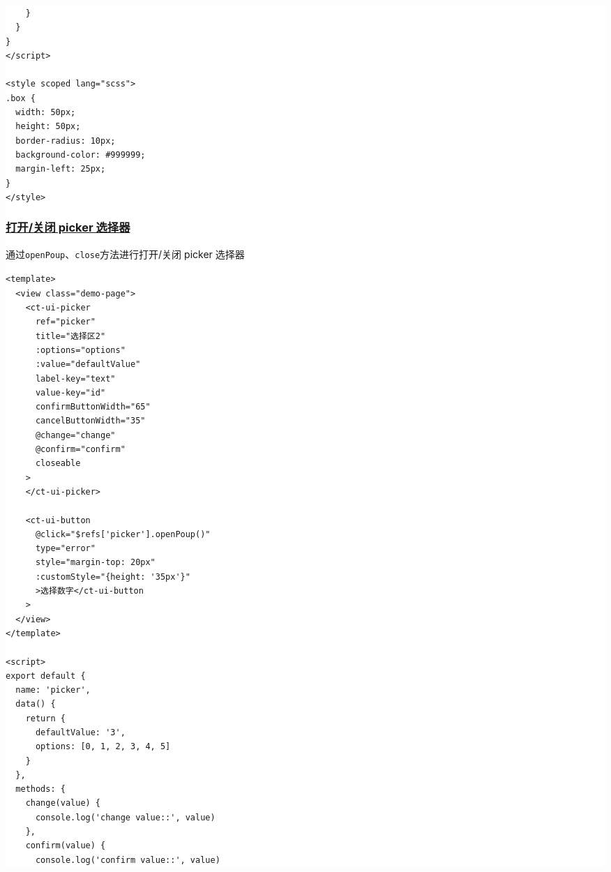 ```vue
    }
  }
}
</script>

<style scoped lang="scss">
.box {
  width: 50px;
  height: 50px;
  border-radius: 10px;
  background-color: #999999;
  margin-left: 25px;
}
</style>
```

### [打开/关闭 picker 选择器](http://mid.chinatowercom.cn:18080/appGuide/ui/multiPicker.html#打开-关闭-picker-选择器)

通过`openPoup`、`close`方法进行打开/关闭 picker 选择器

```vue
<template>
  <view class="demo-page">
    <ct-ui-picker
      ref="picker"
      title="选择区2"
      :options="options"
      :value="defaultValue"
      label-key="text"
      value-key="id"
      confirmButtonWidth="65"
      cancelButtonWidth="35"
      @change="change"
      @confirm="confirm"
      closeable
    >
    </ct-ui-picker>

    <ct-ui-button
      @click="$refs['picker'].openPoup()"
      type="error"
      style="margin-top: 20px"
      :customStyle="{height: '35px'}"
      >选择数字</ct-ui-button
    >
  </view>
</template>

<script>
export default {
  name: 'picker',
  data() {
    return {
      defaultValue: '3',
      options: [0, 1, 2, 3, 4, 5]
    }
  },
  methods: {
    change(value) {
      console.log('change value::', value)
    },
    confirm(value) {
      console.log('confirm value::', value)
```